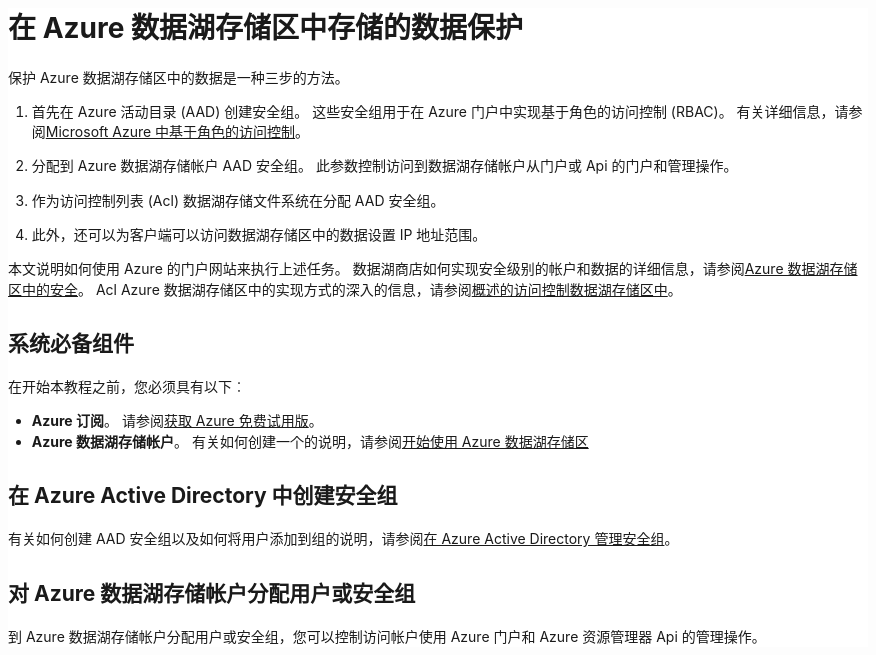 <properties 
   pageTitle="保护数据存储在 Azure 数据湖存储 |Microsoft Azure" 
   description="了解如何安全使用组 Azure 数据湖存储区中的数据以及访问控制列表" 
   services="data-lake-store" 
   documentationCenter="" 
   authors="nitinme" 
   manager="jhubbard" 
   editor="cgronlun"/>
 
<tags
   ms.service="data-lake-store"
   ms.devlang="na"
   ms.topic="article"
   ms.tgt_pltfrm="na"
   ms.workload="big-data" 
   ms.date="09/29/2016"
   ms.author="nitinme"/>

# <a name="securing-data-stored-in-azure-data-lake-store"></a>在 Azure 数据湖存储区中存储的数据保护

保护 Azure 数据湖存储区中的数据是一种三步的方法。

1. 首先在 Azure 活动目录 (AAD) 创建安全组。 这些安全组用于在 Azure 门户中实现基于角色的访问控制 (RBAC)。 有关详细信息，请参阅[Microsoft Azure 中基于角色的访问控制](../active-directory/role-based-access-control-configure.md)。

2. 分配到 Azure 数据湖存储帐户 AAD 安全组。 此参数控制访问到数据湖存储帐户从门户或 Api 的门户和管理操作。

3. 作为访问控制列表 (Acl) 数据湖存储文件系统在分配 AAD 安全组。

4. 此外，还可以为客户端可以访问数据湖存储区中的数据设置 IP 地址范围。

本文说明如何使用 Azure 的门户网站来执行上述任务。 数据湖商店如何实现安全级别的帐户和数据的详细信息，请参阅[Azure 数据湖存储区中的安全](data-lake-store-security-overview.md)。 Acl Azure 数据湖存储区中的实现方式的深入的信息，请参阅[概述的访问控制数据湖存储区中](data-lake-store-access-control.md)。

## <a name="prerequisites"></a>系统必备组件

在开始本教程之前，您必须具有以下︰

- **Azure 订阅**。 请参阅[获取 Azure 免费试用版](https://azure.microsoft.com/pricing/free-trial/)。
- **Azure 数据湖存储帐户**。 有关如何创建一个的说明，请参阅[开始使用 Azure 数据湖存储区](data-lake-store-get-started-portal.md)

## <a name="create-security-groups-in-azure-active-directory"></a>在 Azure Active Directory 中创建安全组

有关如何创建 AAD 安全组以及如何将用户添加到组的说明，请参阅[在 Azure Active Directory 管理安全组](../active-directory/active-directory-accessmanagement-manage-groups.md)。

## <a name="assign-users-or-security-groups-to-azure-data-lake-store-accounts"></a>对 Azure 数据湖存储帐户分配用户或安全组

到 Azure 数据湖存储帐户分配用户或安全组，您可以控制访问帐户使用 Azure 门户和 Azure 资源管理器 Api 的管理操作。 
